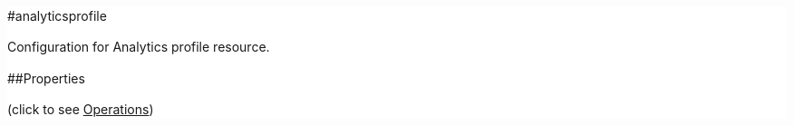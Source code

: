 #analyticsprofile



Configuration for Analytics profile resource.





##Properties 

<span>(click to see [Operations](#opera))</span>




